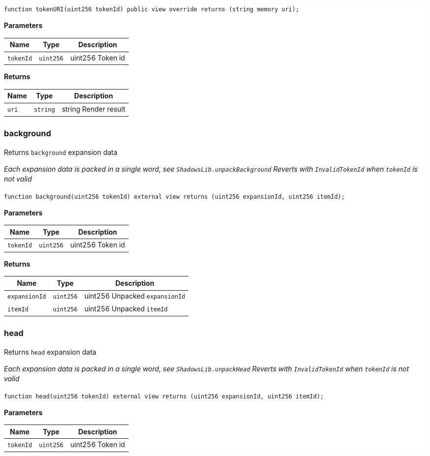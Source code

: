
```solidity
function tokenURI(uint256 tokenId) public view override returns (string memory uri);
```
**Parameters**

|Name|Type|Description|
|----|----|-----------|
|`tokenId`|`uint256`|uint256 Token id|

**Returns**

|Name|Type|Description|
|----|----|-----------|
|`uri`|`string`|string Render result|


### background

Returns `background` expansion data

*Each expansion data is packed in a single word, see `ShadowsLib.unpackBackground`
Reverts with `InvalidTokenId` when `tokenId` is not valid*


```solidity
function background(uint256 tokenId) external view returns (uint256 expansionId, uint256 itemId);
```
**Parameters**

|Name|Type|Description|
|----|----|-----------|
|`tokenId`|`uint256`|uint256 Token id|

**Returns**

|Name|Type|Description|
|----|----|-----------|
|`expansionId`|`uint256`|uint256 Unpacked `expansionId`|
|`itemId`|`uint256`|uint256 Unpacked `itemId`|


### head

Returns `head` expansion data

*Each expansion data is packed in a single word, see `ShadowsLib.unpackHead`
Reverts with `InvalidTokenId` when `tokenId` is not valid*


```solidity
function head(uint256 tokenId) external view returns (uint256 expansionId, uint256 itemId);
```
**Parameters**

|Name|Type|Description|
|----|----|-----------|
|`tokenId`|`uint256`|uint256 Token id|
